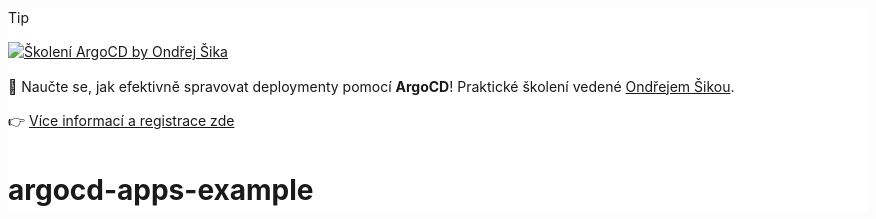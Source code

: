 > [!TIP]
> <a href="https://ondrej-sika.cz/skoleni/argocd"><img src="https://img.shields.io/badge/Školení%20ArgoCD-by%20Ondřej%20Šika-orange?style=for-the-badge&logo=argo&logoColor=white" style="width: 100%; height: auto;" alt="Školení ArgoCD by Ondřej Šika" /></a>
>
> 🚀 Naučte se, jak efektivně spravovat deploymenty pomocí **ArgoCD**! Praktické školení vedené [Ondřejem Šikou](https://ondrej-sika.cz).
>
> 👉 [Více informací a registrace zde](https://ondrej-sika.cz/skoleni/argocd)

# argocd-apps-example
